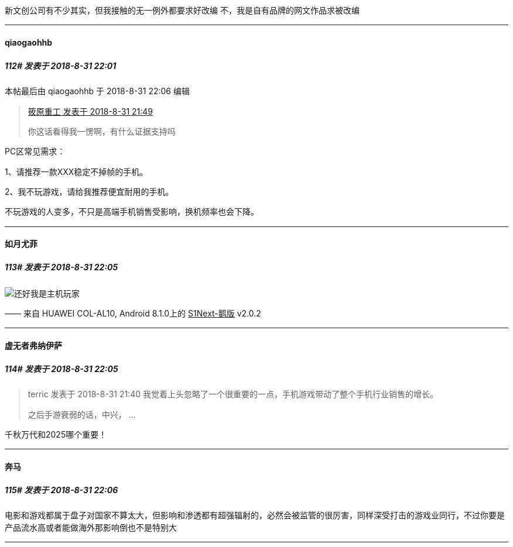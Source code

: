 新文创公司有不少其实，但我接触的无一例外都要求好改编</blockquote>
不，我是自有品牌的网文作品求被改编


-----

####  qiaogaohhb  
##### 112#       发表于 2018-8-31 22:01


 本帖最后由 qiaogaohhb 于 2018-8-31 22:06 编辑 
<blockquote><a href="httphttps://bbs.saraba1st.com/2b/forum.php?mod=redirect&amp;goto=findpost&amp;pid=40826289&amp;ptid=1743799" target="_blank">筱原重工 发表于 2018-8-31 21:49</a>

你这话看得我一愣啊，有什么证据支持吗</blockquote>
PC区常见需求：

1、请推荐一款XXX稳定不掉帧的手机。

2、我不玩游戏，请给我推荐便宜耐用的手机。


不玩游戏的人变多，不只是高端手机销售受影响，换机频率也会下降。


-----

####  如月尤菲  
##### 113#       发表于 2018-8-31 22:05


<img src="https://static.saraba1st.com/image/smiley/face2017/067.png" referrerpolicy="no-referrer">还好我是主机玩家

—— 来自 HUAWEI COL-AL10, Android 8.1.0上的 [S1Next-鹅版](https://github.com/ykrank/S1-Next/releases) v2.0.2


-----

####  虚无者弗纳伊萨  
##### 114#       发表于 2018-8-31 22:05


<blockquote>terric 发表于 2018-8-31 21:40
我觉着上头忽略了一个很重要的一点，手机游戏带动了整个手机行业销售的增长。

之后手游衰弱的话，中兴， ...</blockquote>
千秋万代和2025哪个重要！


-----

####  奔马  
##### 115#       发表于 2018-8-31 22:06


电影和游戏都属于盘子对国家不算太大，但影响和渗透都有超强辐射的，必然会被监管的很厉害，同样深受打击的游戏业同行，不过你要是产品流水高或者能做海外那影响倒也不是特别大


-----
